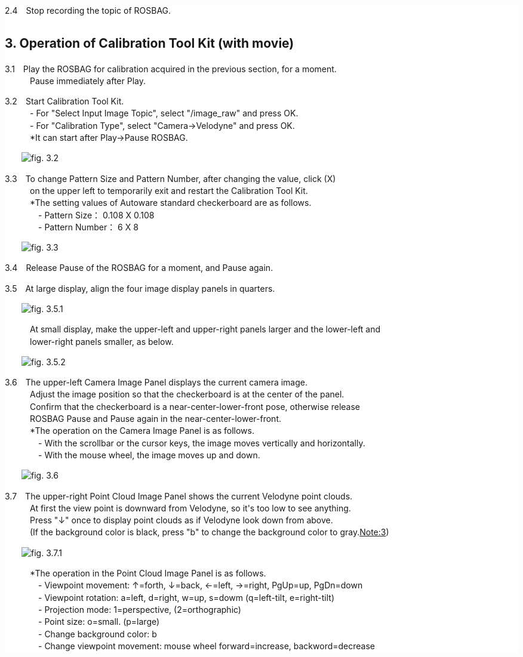 2.4　Stop recording the topic of ROSBAG.

## 3. Operation of Calibration Tool Kit (with movie)

3.1　Play the ROSBAG for calibration acquired in the previous section, for a moment.<br>
　　　Pause immediately after Play.

3.2　Start Calibration Tool Kit.<br>
　　　- For "Select Input Image Topic", select "/image_raw" and press OK.<br>
　　　- For "Calibration Type", select "Camera->Velodyne" and press OK.<br>
　　　*It can start after Play->Pause ROSBAG.

　　![fig. 3.2](https://github.com/CPFL/Autoware/wiki/images_Calibration/fig3_2.png)

3.3　To change Pattern Size and Pattern Number, after changing the value, click (X)<br>
　　　on the upper left to temporarily exit and restart the Calibration Tool Kit.<br>
　　　*The setting values of Autoware standard checkerboard are as follows.<br>
　　　　- Pattern Size： 0.108 X 0.108<br>
　　　　- Pattern Number： 6 X 8

　　![fig. 3.3](https://github.com/CPFL/Autoware/wiki/images_Calibration/fig3_3.png)

3.4　Release Pause of the ROSBAG for a moment, and Pause again.

3.5　At large display, align the four image display panels in quarters.

　　![fig. 3.5.1](https://github.com/CPFL/Autoware/wiki/images_Calibration/fig3_5_1.png)

　　　At small display, make the upper-left and upper-right panels larger and the lower-left and<br>
　　　lower-right panels smaller, as below.

　　![fig. 3.5.2](https://github.com/CPFL/Autoware/wiki/images_Calibration/fig3_5_2.png)

3.6　The upper-left Camera Image Panel displays the current camera image.<br>
　　　Adjust the image position so that the checkerboard is at the center of the panel.<br>
　　　Confirm that the checkerboard is a near-center-lower-front pose, otherwise release<br>
　　　ROSBAG Pause and Pause again in the near-center-lower-front.<br>
　　　*The operation on the Camera Image Panel is as follows.<br>
　　　　- With the scrollbar or the cursor keys, the image moves vertically and horizontally.<br>
　　　　- With the mouse wheel, the image moves up and down.

　　![fig. 3.6](https://github.com/CPFL/Autoware/wiki/images_Calibration/fig3_6.png)

3.7　The upper-right Point Cloud Image Panel shows the current Velodyne point clouds.<br>
　　　At first the view point is downward from Velodyne, so it's too low to see anything.<br>
　　　Press "↓" once to display point clouds as if Velodyne look down from above.<br>
　　　(If the background color is black, press "b" to change the background color to gray.[Note:3](#note3))

　　![fig. 3.7.1](https://github.com/CPFL/Autoware/wiki/images_Calibration/fig3_7_1.png)

　　　*The operation in the Point Cloud Image Panel is as follows.<br>
　　　　- Viewpoint movement: ↑=forth, ↓=back, ←=left, →=right, PgUp=up, PgDn=down<br>
　　　　- Viewpoint rotation: a=left, d=right, w=up, s=dowm (q=left-tilt, e=right-tilt)<br>
　　　　- Projection mode: 1=perspective, (2=orthographic)<br>
　　　　- Point size: o=small. (p=large)<br>
　　　　- Change background color: b<br>
　　　　- Change viewpoint movement: mouse wheel forward=increase, backword=decrease
